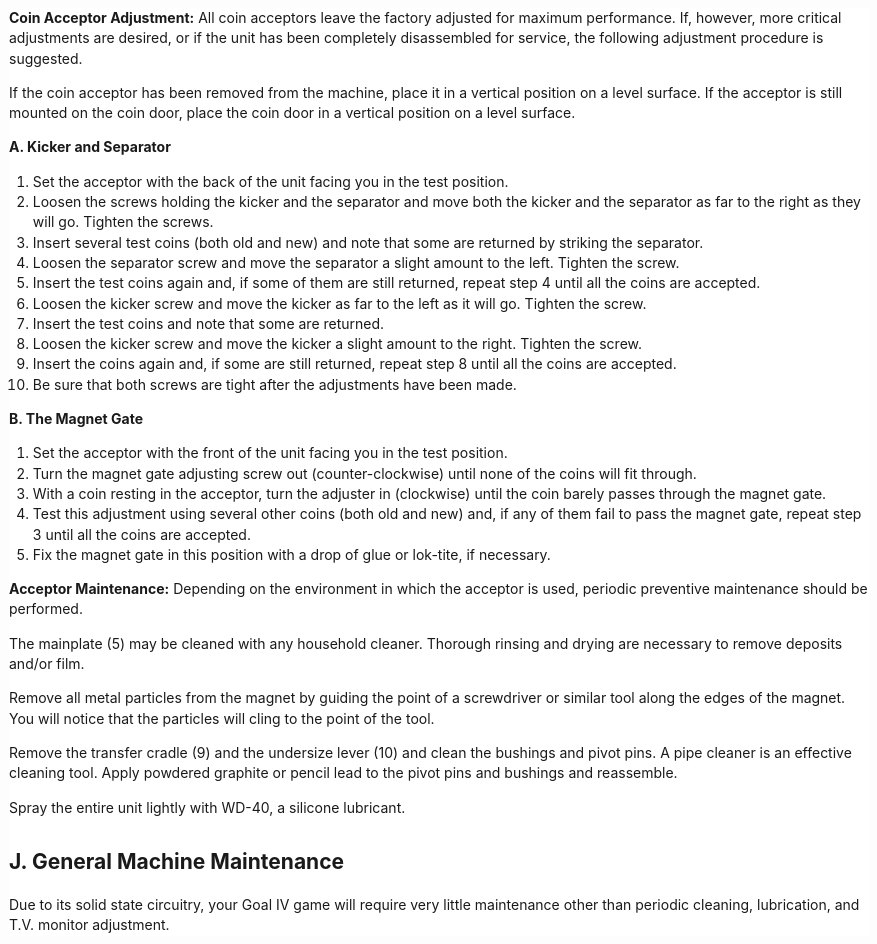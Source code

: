 **Coin Acceptor Adjustment:** All coin acceptors leave the factory adjusted for maximum performance. If, however, more critical adjustments are desired, or if the unit has been completely disassembled for service, the following adjustment procedure is suggested.

If the coin acceptor has been removed from the machine, place it in a vertical position on a level surface. If the acceptor is still mounted on the coin door, place the coin door in a vertical position on a level surface.

**A. Kicker and Separator**
1. Set the acceptor with the back of the unit facing you in the test position.
2. Loosen the screws holding the kicker and the separator and move both the kicker and the separator as far to the right as they will go. Tighten the screws.
3. Insert several test coins (both old and new) and note that some are returned by striking the separator.
4. Loosen the separator screw and move the separator a slight amount to the left. Tighten the screw.
5. Insert the test coins again and, if some of them are still returned, repeat step 4 until all the coins are accepted.
6. Loosen the kicker screw and move the kicker as far to the left as it will go. Tighten the screw.
7. Insert the test coins and note that some are returned.
8. Loosen the kicker screw and move the kicker a slight amount to the right. Tighten the screw.
9. Insert the coins again and, if some are still returned, repeat step 8 until all the coins are accepted.
10. Be sure that both screws are tight after the adjustments have been made.

**B. The Magnet Gate**
1. Set the acceptor with the front of the unit facing you in the test position.
2. Turn the magnet gate adjusting screw out (counter-clockwise) until none of the coins will fit through.
3. With a coin resting in the acceptor, turn the adjuster in (clockwise) until the coin barely passes through the magnet gate.
4. Test this adjustment using several other coins (both old and new) and, if any of them fail to pass the magnet gate, repeat step 3 until all the coins are accepted.
5. Fix the magnet gate in this position with a drop of glue or lok-tite, if necessary.

**Acceptor Maintenance:** Depending on the environment in which the acceptor is used, periodic preventive maintenance should be performed.

The mainplate (5) may be cleaned with any household cleaner. Thorough rinsing and drying are necessary to remove deposits and/or film. 

Remove all metal particles from the magnet by guiding the point of a screwdriver or similar tool along the edges of the magnet. You will notice that the particles will cling to the point of the tool.

Remove the transfer cradle (9) and the undersize lever (10) and clean the bushings and pivot pins. A pipe cleaner is an effective cleaning tool. Apply powdered graphite or pencil lead to the pivot pins and bushings and reassemble. 

Spray the entire unit lightly with WD-40, a silicone lubricant.

## J. General Machine Maintenance

Due to its solid state circuitry, your Goal IV game will require very little maintenance other than periodic cleaning, lubrication, and T.V. monitor adjustment.
